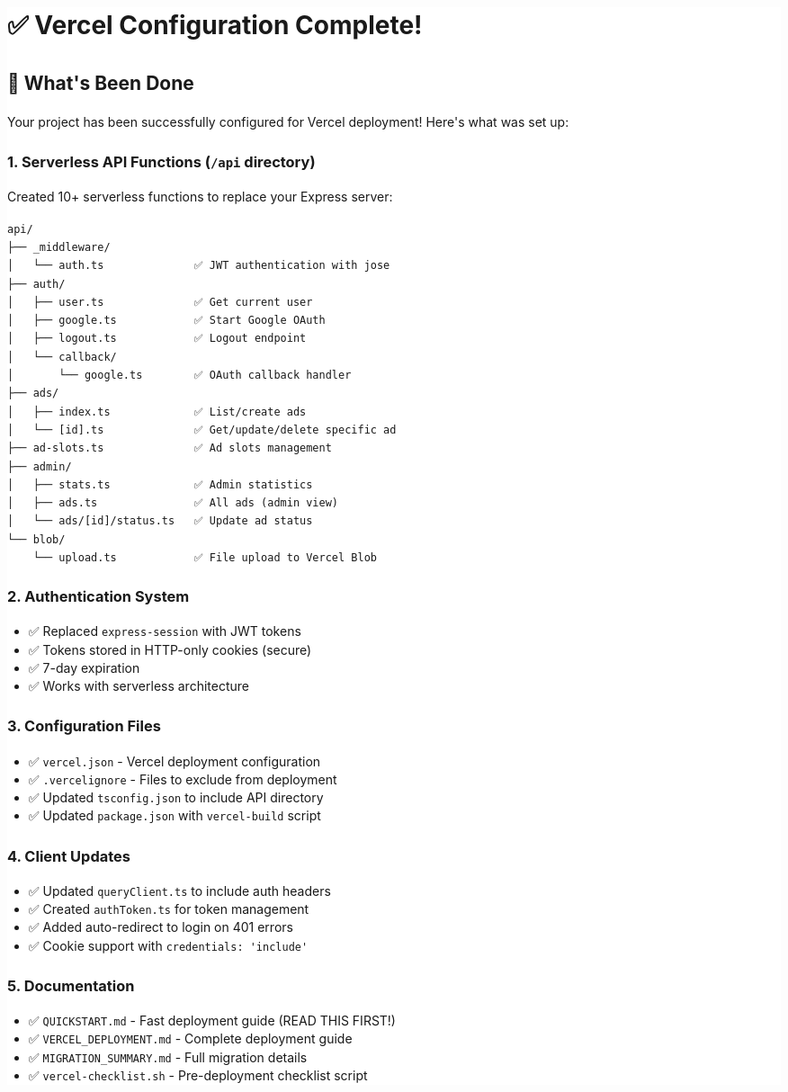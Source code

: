 # ✅ Vercel Configuration Complete!

## 🎉 What's Been Done

Your project has been successfully configured for Vercel deployment! Here's what was set up:

### 1. **Serverless API Functions** (`/api` directory)
Created 10+ serverless functions to replace your Express server:

```
api/
├── _middleware/
│   └── auth.ts              ✅ JWT authentication with jose
├── auth/
│   ├── user.ts              ✅ Get current user
│   ├── google.ts            ✅ Start Google OAuth
│   ├── logout.ts            ✅ Logout endpoint
│   └── callback/
│       └── google.ts        ✅ OAuth callback handler
├── ads/
│   ├── index.ts             ✅ List/create ads
│   └── [id].ts              ✅ Get/update/delete specific ad
├── ad-slots.ts              ✅ Ad slots management
├── admin/
│   ├── stats.ts             ✅ Admin statistics
│   ├── ads.ts               ✅ All ads (admin view)
│   └── ads/[id]/status.ts   ✅ Update ad status
└── blob/
    └── upload.ts            ✅ File upload to Vercel Blob
```

### 2. **Authentication System**
- ✅ Replaced `express-session` with JWT tokens
- ✅ Tokens stored in HTTP-only cookies (secure)
- ✅ 7-day expiration
- ✅ Works with serverless architecture

### 3. **Configuration Files**
- ✅ `vercel.json` - Vercel deployment configuration
- ✅ `.vercelignore` - Files to exclude from deployment
- ✅ Updated `tsconfig.json` to include API directory
- ✅ Updated `package.json` with `vercel-build` script

### 4. **Client Updates**
- ✅ Updated `queryClient.ts` to include auth headers
- ✅ Created `authToken.ts` for token management
- ✅ Added auto-redirect to login on 401 errors
- ✅ Cookie support with `credentials: 'include'`

### 5. **Documentation**
- ✅ `QUICKSTART.md` - Fast deployment guide (READ THIS FIRST!)
- ✅ `VERCEL_DEPLOYMENT.md` - Complete deployment guide
- ✅ `MIGRATION_SUMMARY.md` - Full migration details
- ✅ `vercel-checklist.sh` - Pre-deployment checklist script
